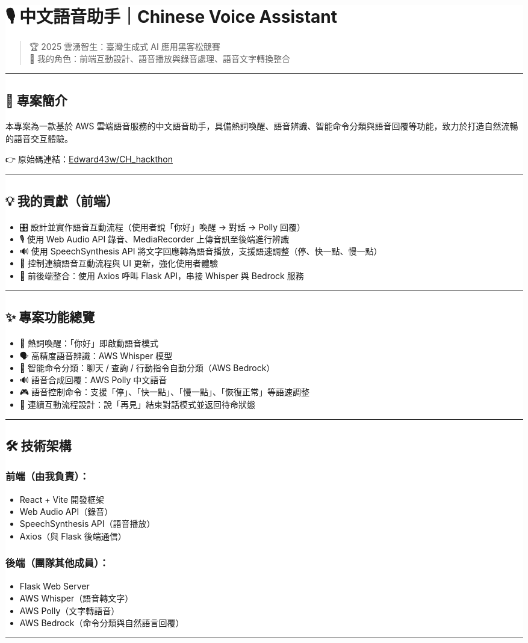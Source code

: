 # 🎙️ 中文語音助手｜Chinese Voice Assistant

> 🏆 2025 雲湧智生：臺灣生成式 AI 應用黑客松競賽  
> 👤 我的角色：前端互動設計、語音播放與錄音處理、語音文字轉換整合

---

## 🧠 專案簡介

本專案為一款基於 AWS 雲端語音服務的中文語音助手，具備熱詞喚醒、語音辨識、智能命令分類與語音回覆等功能，致力於打造自然流暢的語音交互體驗。

👉 原始碼連結：[Edward43w/CH_hackthon](https://github.com/Edward43w/CH_hackthon)

---

## 💡 我的貢獻（前端）

- 🎛️ 設計並實作語音互動流程（使用者說「你好」喚醒 → 對話 → Polly 回覆）
- 🎙️ 使用 Web Audio API 錄音、MediaRecorder 上傳音訊至後端進行辨識
- 🔊 使用 SpeechSynthesis API 將文字回應轉為語音播放，支援語速調整（停、快一點、慢一點）
- 🔁 控制連續語音互動流程與 UI 更新，強化使用者體驗
- 🔗 前後端整合：使用 Axios 呼叫 Flask API，串接 Whisper 與 Bedrock 服務

---

## ✨ 專案功能總覽

- 🎯 熱詞喚醒：「你好」即啟動語音模式
- 🗣️ 高精度語音辨識：AWS Whisper 模型
- 🤖 智能命令分類：聊天 / 查詢 / 行動指令自動分類（AWS Bedrock）
- 🔊 語音合成回覆：AWS Polly 中文語音
- 🎮 語音控制命令：支援「停」、「快一點」、「慢一點」、「恢復正常」等語速調整
- 🔁 連續互動流程設計：說「再見」結束對話模式並返回待命狀態

---

## 🛠️ 技術架構

### 前端（由我負責）：
- React + Vite 開發框架
- Web Audio API（錄音）
- SpeechSynthesis API（語音播放）
- Axios（與 Flask 後端通信）

### 後端（團隊其他成員）：
- Flask Web Server
- AWS Whisper（語音轉文字）
- AWS Polly（文字轉語音）
- AWS Bedrock（命令分類與自然語言回覆）

---